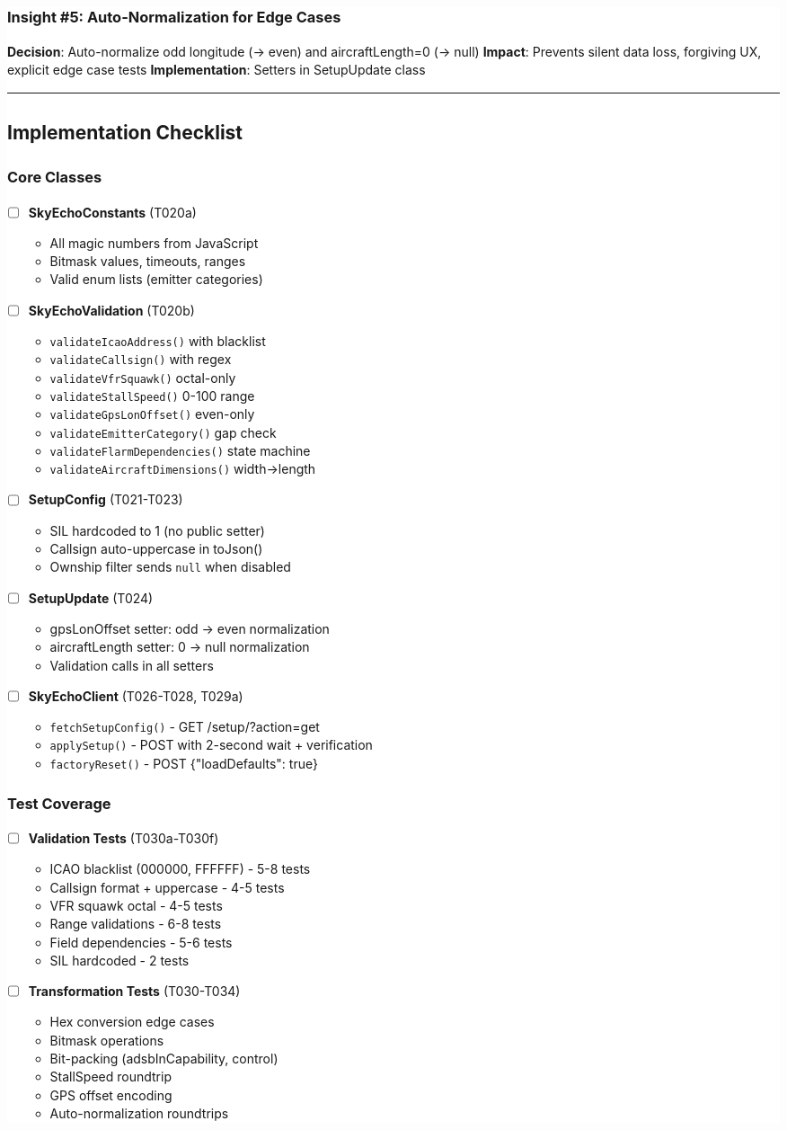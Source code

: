 ### Insight #5: Auto-Normalization for Edge Cases

**Decision**: Auto-normalize odd longitude (→ even) and aircraftLength=0 (→ null)
**Impact**: Prevents silent data loss, forgiving UX, explicit edge case tests
**Implementation**: Setters in SetupUpdate class

---

## Implementation Checklist

### Core Classes

- [ ] **SkyEchoConstants** (T020a)
  - All magic numbers from JavaScript
  - Bitmask values, timeouts, ranges
  - Valid enum lists (emitter categories)

- [ ] **SkyEchoValidation** (T020b)
  - `validateIcaoAddress()` with blacklist
  - `validateCallsign()` with regex
  - `validateVfrSquawk()` octal-only
  - `validateStallSpeed()` 0-100 range
  - `validateGpsLonOffset()` even-only
  - `validateEmitterCategory()` gap check
  - `validateFlarmDependencies()` state machine
  - `validateAircraftDimensions()` width→length

- [ ] **SetupConfig** (T021-T023)
  - SIL hardcoded to 1 (no public setter)
  - Callsign auto-uppercase in toJson()
  - Ownship filter sends `null` when disabled

- [ ] **SetupUpdate** (T024)
  - gpsLonOffset setter: odd → even normalization
  - aircraftLength setter: 0 → null normalization
  - Validation calls in all setters

- [ ] **SkyEchoClient** (T026-T028, T029a)
  - `fetchSetupConfig()` - GET /setup/?action=get
  - `applySetup()` - POST with 2-second wait + verification
  - `factoryReset()` - POST {"loadDefaults": true}

### Test Coverage

- [ ] **Validation Tests** (T030a-T030f)
  - ICAO blacklist (000000, FFFFFF) - 5-8 tests
  - Callsign format + uppercase - 4-5 tests
  - VFR squawk octal - 4-5 tests
  - Range validations - 6-8 tests
  - Field dependencies - 5-6 tests
  - SIL hardcoded - 2 tests

- [ ] **Transformation Tests** (T030-T034)
  - Hex conversion edge cases
  - Bitmask operations
  - Bit-packing (adsbInCapability, control)
  - StallSpeed roundtrip
  - GPS offset encoding
  - Auto-normalization roundtrips
